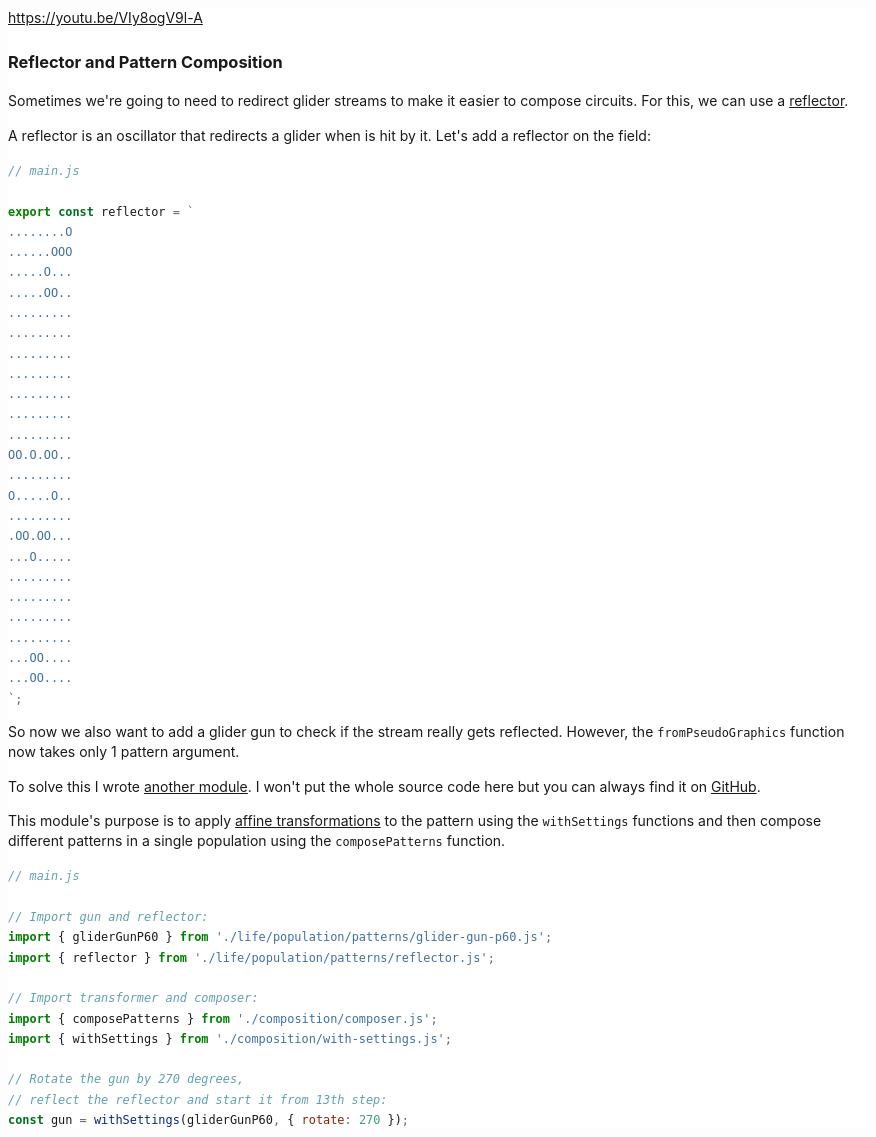 <YouTube caption="Every 60 iterations there's a new glider" src="https://www.youtube.com/embed/VIy8ogV9l-A">https://youtu.be/VIy8ogV9l-A</YouTube>

### Reflector and Pattern Composition

Sometimes we're going to need to redirect glider streams to make it easier to compose circuits. For this, we can use a [reflector](https://www.conwaylife.com/ref/lexicon/lex_r.htm#reflector).

A reflector is an oscillator that redirects a glider when is hit by it. Let's add a reflector on the field:

```js
// main.js

export const reflector = `
........O
......OOO
.....O...
.....OO..
.........
.........
.........
.........
.........
.........
.........
OO.O.OO..
.........
O.....O..
.........
.OO.OO...
...O.....
.........
.........
.........
.........
...OO....
...OO....
`;
```

So now we also want to add a glider gun to check if the stream really gets reflected. However, the `fromPseudoGraphics` function now takes only 1 pattern argument.

To solve this I wrote [another module](https://github.com/bespoyasov/binary-full-adder-in-the-game-of-life/tree/main/composition). I won't put the whole source code here but you can always find it on [GitHub](https://github.com/bespoyasov/binary-full-adder-in-the-game-of-life/tree/main/composition).

This module's purpose is to apply [affine transformations](https://en.wikipedia.org/wiki/Affine_transformation) to the pattern using the `withSettings` functions and then compose different patterns in a single population using the `composePatterns` function.

```js
// main.js

// Import gun and reflector:
import { gliderGunP60 } from './life/population/patterns/glider-gun-p60.js';
import { reflector } from './life/population/patterns/reflector.js';

// Import transformer and composer:
import { composePatterns } from './composition/composer.js';
import { withSettings } from './composition/with-settings.js';

// Rotate the gun by 270 degrees,
// reflect the reflector and start it from 13th step:
const gun = withSettings(gliderGunP60, { rotate: 270 });
```